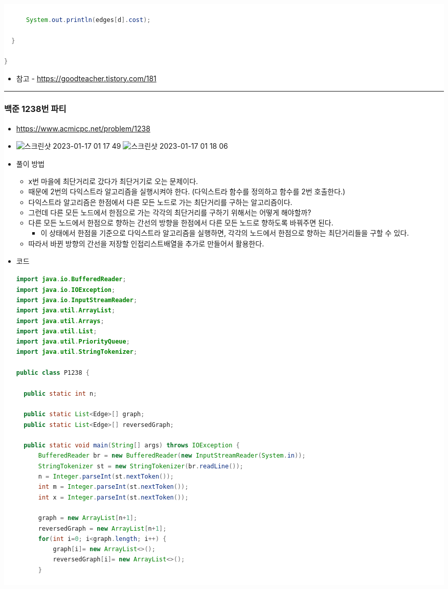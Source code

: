   ~~~java
  		
  		System.out.println(edges[d].cost);
  
  	}
  
  }
  
  ~~~
  
  + 참고 - https://goodteacher.tistory.com/181



---

### 백준 1238번 파티

+ https://www.acmicpc.net/problem/1238
+ <img width="914" alt="스크린샷 2023-01-17 01 17 49" src="https://user-images.githubusercontent.com/88477839/212724109-d7fa37a2-c42d-4877-aa76-62b1fd4dc5a6.png">
  <img width="898" alt="스크린샷 2023-01-17 01 18 06" src="https://user-images.githubusercontent.com/88477839/212724139-f1d6380f-3c1e-4053-bdc1-4dc0253d4fcc.png">

+ 풀이 방법

  + x번 마을에 최단거리로 갔다가 최단거기로 오는 문제이다.
  + 때문에 2번의 다익스트라 알고리즘을 실행시켜야 한다. (다익스트라 함수를 정의하고 함수를 2번 호출한다.)
  + 다익스트라 알고리즘은 한점에서 다른 모든 노드로 가는 최단거리를 구하는 알고리즘이다.
  + 그런데 다른 모든 노드에서 한점으로 가는 각각의 최단거리를 구하기 위해서는 어떻게 해야할까?
  + 다른 모든 노드에서 한점으로 향하는 간선의 방향을 한점에서 다른 모든 노드로 향하도록 바꿔주면 된다.
    + 이 상태에서 한점을 기준으로 다익스트라 알고리즘을 실행하면, 각각의 노드에서 한점으로 향하는 최단거리들을 구할 수 있다.
  + 따라서 바뀐 방향의 간선을 저장할 인접리스트배열을 추가로 만들어서 활용한다.

  

+ 코드

  ~~~java
  import java.io.BufferedReader;
  import java.io.IOException;
  import java.io.InputStreamReader;
  import java.util.ArrayList;
  import java.util.Arrays;
  import java.util.List;
  import java.util.PriorityQueue;
  import java.util.StringTokenizer;
  
  public class P1238 {
  	
  	public static int n;
  	
  	public static List<Edge>[] graph;
  	public static List<Edge>[] reversedGraph;
  	 
  	public static void main(String[] args) throws IOException {
  		BufferedReader br = new BufferedReader(new InputStreamReader(System.in));
  		StringTokenizer st = new StringTokenizer(br.readLine());
  		n = Integer.parseInt(st.nextToken());
  		int m = Integer.parseInt(st.nextToken());
  		int x = Integer.parseInt(st.nextToken());
  		
  		graph = new ArrayList[n+1];
  		reversedGraph = new ArrayList[n+1];
  		for(int i=0; i<graph.length; i++) {
  			graph[i]= new ArrayList<>();
  			reversedGraph[i]= new ArrayList<>();
  		}
  		
  ~~~